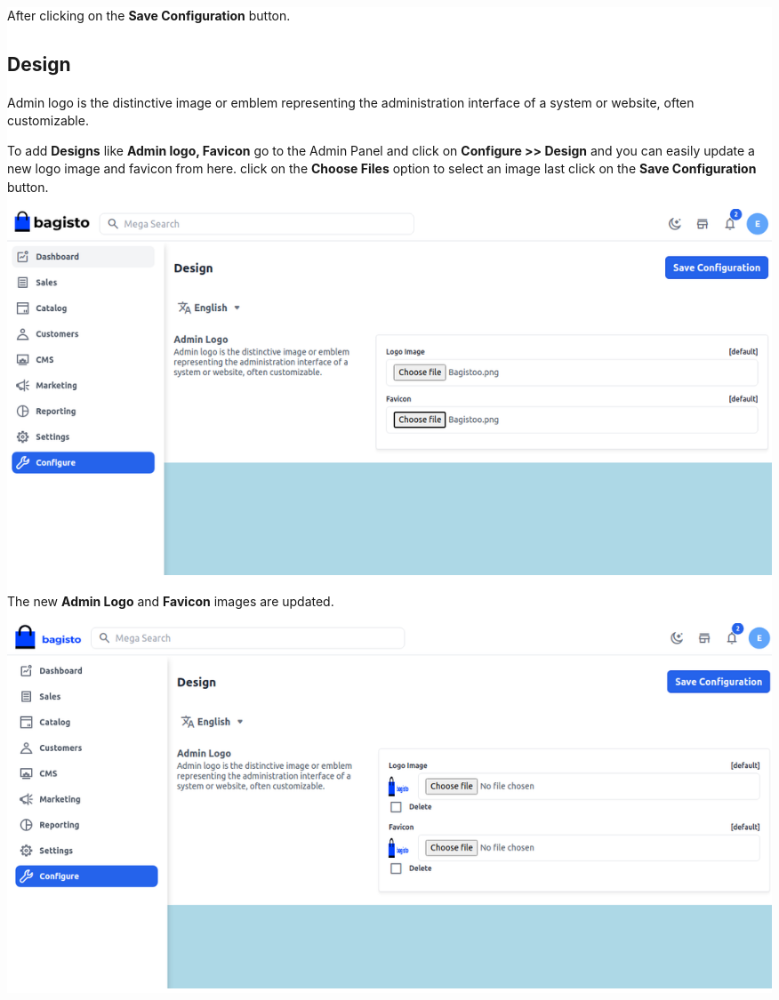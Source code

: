 After clicking on the **Save Configuration** button. 

## Design 

Admin logo is the distinctive image or emblem representing the administration interface of a system or website, often customizable.

To add **Designs** like **Admin logo, Favicon** go to the Admin Panel and click on **Configure >> Design** and you can easily update a new logo image and favicon from here. click on the **Choose Files**  option to select an image last click on the **Save Configuration** button.

 ![Design](../../assets/2.1.0/images/configure/design.png)

The new **Admin Logo** and **Favicon** images are updated.

 ![Design Output](../../assets/2.1.0/images/configure/designOutput.png)
